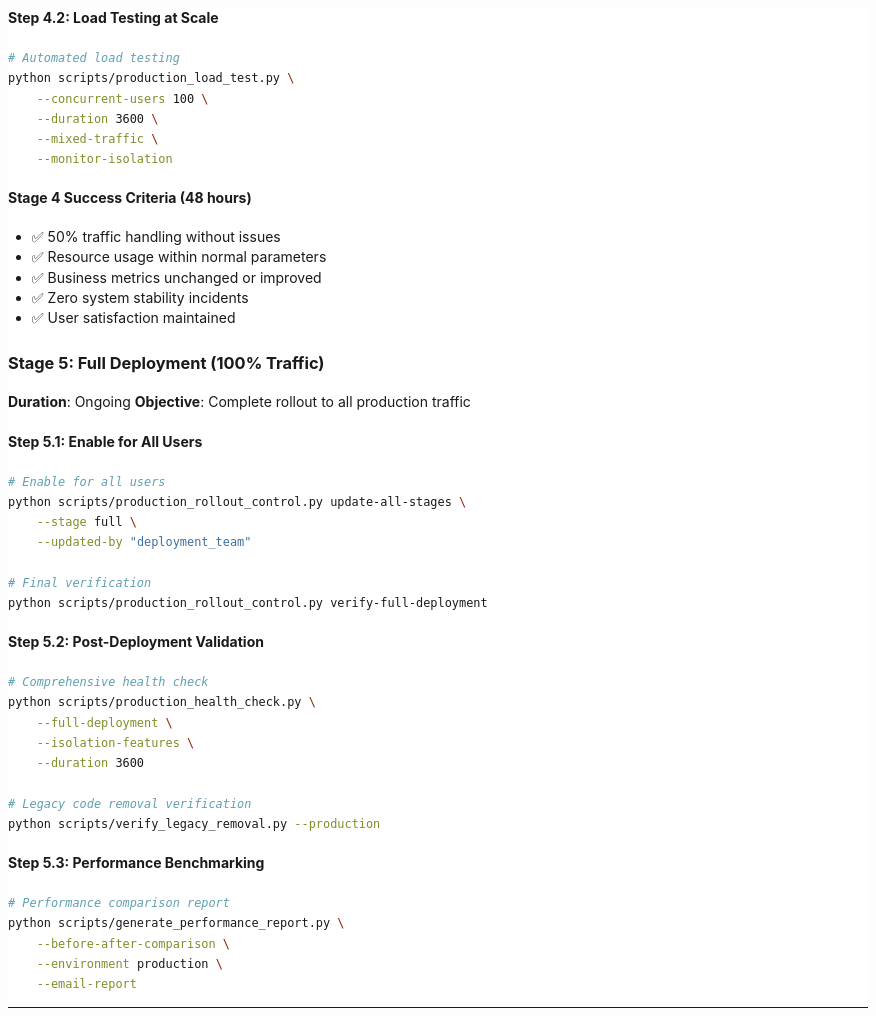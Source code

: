 #### Step 4.2: Load Testing at Scale
```bash
# Automated load testing
python scripts/production_load_test.py \
    --concurrent-users 100 \
    --duration 3600 \
    --mixed-traffic \
    --monitor-isolation
```

#### Stage 4 Success Criteria (48 hours)
- ✅ 50% traffic handling without issues
- ✅ Resource usage within normal parameters
- ✅ Business metrics unchanged or improved
- ✅ Zero system stability incidents
- ✅ User satisfaction maintained

### Stage 5: Full Deployment (100% Traffic)

**Duration**: Ongoing
**Objective**: Complete rollout to all production traffic

#### Step 5.1: Enable for All Users
```bash
# Enable for all users
python scripts/production_rollout_control.py update-all-stages \
    --stage full \
    --updated-by "deployment_team"

# Final verification
python scripts/production_rollout_control.py verify-full-deployment
```

#### Step 5.2: Post-Deployment Validation
```bash
# Comprehensive health check
python scripts/production_health_check.py \
    --full-deployment \
    --isolation-features \
    --duration 3600

# Legacy code removal verification
python scripts/verify_legacy_removal.py --production
```

#### Step 5.3: Performance Benchmarking
```bash
# Performance comparison report
python scripts/generate_performance_report.py \
    --before-after-comparison \
    --environment production \
    --email-report
```

---